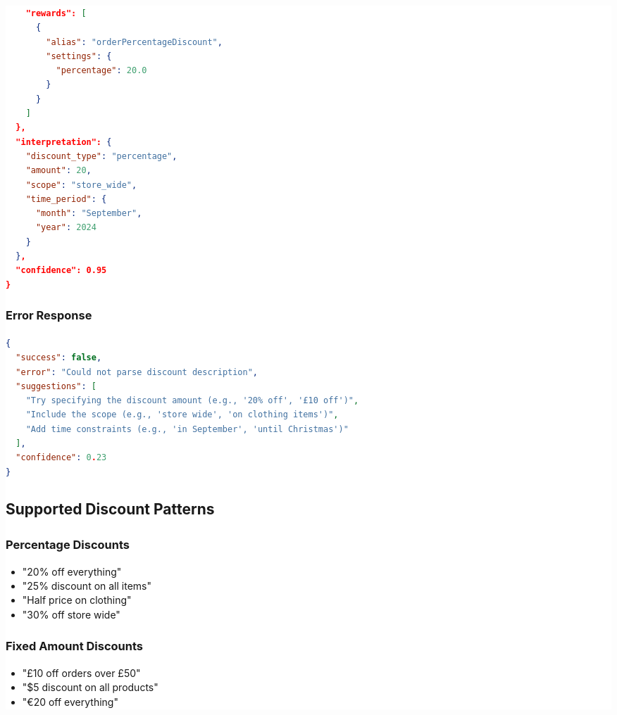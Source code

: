 ```json
    "rewards": [
      {
        "alias": "orderPercentageDiscount",
        "settings": {
          "percentage": 20.0
        }
      }
    ]
  },
  "interpretation": {
    "discount_type": "percentage",
    "amount": 20,
    "scope": "store_wide",
    "time_period": {
      "month": "September",
      "year": 2024
    }
  },
  "confidence": 0.95
}
```

### Error Response

```json
{
  "success": false,
  "error": "Could not parse discount description",
  "suggestions": [
    "Try specifying the discount amount (e.g., '20% off', '£10 off')",
    "Include the scope (e.g., 'store wide', 'on clothing items')",
    "Add time constraints (e.g., 'in September', 'until Christmas')"
  ],
  "confidence": 0.23
}
```

## Supported Discount Patterns

### Percentage Discounts
- "20% off everything"
- "25% discount on all items"
- "Half price on clothing"
- "30% off store wide"

### Fixed Amount Discounts
- "£10 off orders over £50"
- "$5 discount on all products"
- "€20 off everything"
